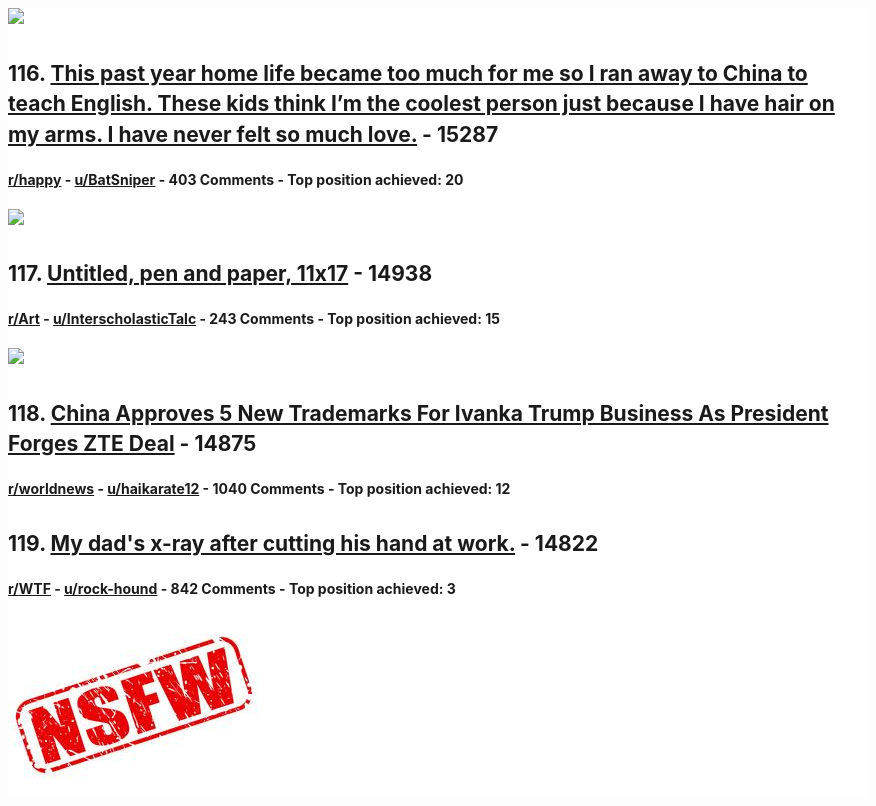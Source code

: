 <a href="https://i.imgur.com/lodM0uy.jpg"><img src="https://a.thumbs.redditmedia.com/ynwlqSaItTAAlg2ifJdvT9TtGQyQCYcgKHSwfL1uyf8.jpg"></img></a>

## 116. [This past year home life became too much for me so I ran away to China to teach English. These kids think I’m the coolest person just because I have hair on my arms. I have never felt so much love.](http://reddit.com/r/happy/comments/8mhkzy/this_past_year_home_life_became_too_much_for_me/) - 15287
#### [r/happy](http://reddit.com/r/happy) - [u/BatSniper](http://reddit.com/u/BatSniper) - 403 Comments - Top position achieved: 20

<a href="https://i.redd.it/bi0twtuxbe011.jpg"><img src="https://a.thumbs.redditmedia.com/6VXAqXKxq8tNg1qAKuTDuS_EvpkyJjFyEaOAWlFKKe4.jpg"></img></a>

## 117. [Untitled, pen and paper, 11x17](http://reddit.com/r/Art/comments/8mk181/untitled_pen_and_paper_11x17/) - 14938
#### [r/Art](http://reddit.com/r/Art) - [u/InterscholasticTalc](http://reddit.com/u/InterscholasticTalc) - 243 Comments - Top position achieved: 15

<a href="https://i.redd.it/f8h3y0l28g011.jpg"><img src="https://b.thumbs.redditmedia.com/OFYKhxEGmwTrzE9x9b5-43yawLRwjauN18M1-ZOCm6c.jpg"></img></a>

## 118. [China Approves 5 New Trademarks For Ivanka Trump Business As President Forges ZTE Deal](http://reddit.com/r/worldnews/comments/8mfhry/china_approves_5_new_trademarks_for_ivanka_trump/) - 14875
#### [r/worldnews](http://reddit.com/r/worldnews) - [u/haikarate12](http://reddit.com/u/haikarate12) - 1040 Comments - Top position achieved: 12

## 119. [My dad's x-ray after cutting his hand at work.](http://reddit.com/r/WTF/comments/8mg3ym/my_dads_xray_after_cutting_his_hand_at_work/) - 14822
#### [r/WTF](http://reddit.com/r/WTF) - [u/rock-hound](http://reddit.com/u/rock-hound) - 842 Comments - Top position achieved: 3

<a href="https://i.redd.it/ebulihswec011.jpg"><img src="https://github.com/mgerb/top-of-reddit/raw/master/nsfw.jpg"></img></a>
